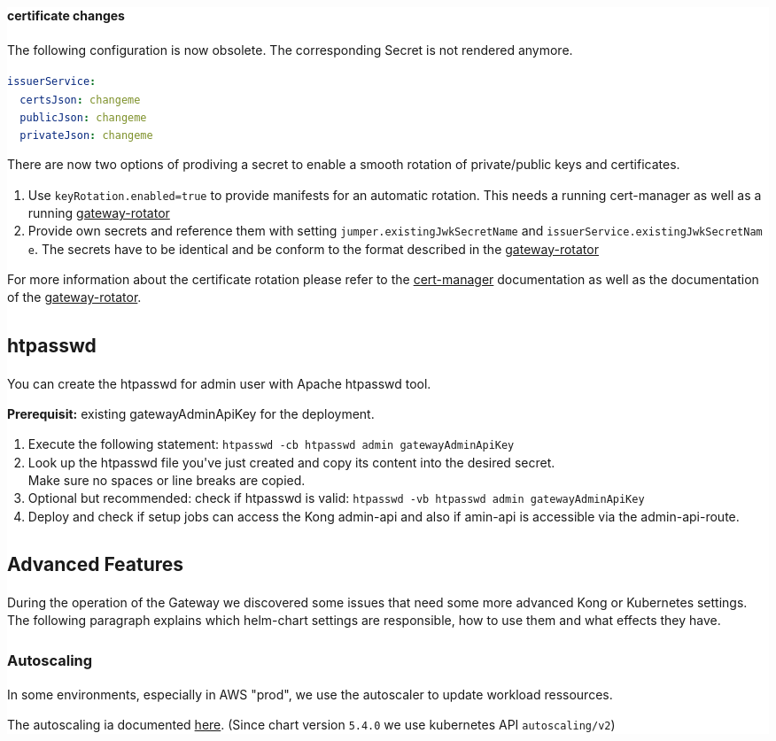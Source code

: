 #### certificate changes

The following configuration is now obsolete. The corresponding Secret is not rendered anymore.

```yaml
issuerService:
  certsJson: changeme
  publicJson: changeme
  privateJson: changeme
```

There are now two options of prodiving a secret to enable a smooth rotation of private/public keys and certificates.

1. Use `keyRotation.enabled=true` to provide manifests for an automatic rotation. This needs a running cert-manager as well as a running [gateway-rotator](https://github.com/telekom/gateway-rotator?tab=readme-ov-file#key-rotation-process)
2. Provide own secrets and reference them with setting `jumper.existingJwkSecretName` and `issuerService.existingJwkSecretName`. The secrets have to be identical and be conform to the format described in the [gateway-rotator](https://github.com/telekom/gateway-rotator?tab=readme-ov-file#key-rotation-process)

For more information about the certificate rotation please refer to the [cert-manager](https://cert-manager.io/docs/) documentation as well as the documentation of the [gateway-rotator](https://github.com/telekom/gateway-rotator?tab=readme-ov-file#key-rotation-process).

## htpasswd

You can create the htpasswd for admin user with Apache htpasswd tool.

**Prerequisit:** existing gatewayAdminApiKey for the deployment.

1. Execute the following statement: ```htpasswd -cb htpasswd admin gatewayAdminApiKey```
2. Look up the htpasswd file you've just created and copy its content into the desired secret. \
   Make sure no spaces or line breaks are copied.
3. Optional but recommended: check if htpasswd is valid: ```htpasswd -vb htpasswd admin gatewayAdminApiKey```
4. Deploy and check if setup jobs can access the Kong admin-api and also if amin-api is accessible via the admin-api-route.

## Advanced Features

During the operation of the Gateway we discovered some issues that need some more advanced Kong or Kubernetes settings.
The following paragraph explains which helm-chart settings are responsible, how to use them and what effects they have.

### Autoscaling

In some environments, especially in AWS "prod", we use the autoscaler to update workload ressources.

The autoscaling ia documented [here](https://kubernetes.io/docs/tasks/run-application/horizontal-pod-autoscale/).
(Since chart version `5.4.0` we use kubernetes API `autoscaling/v2`)
